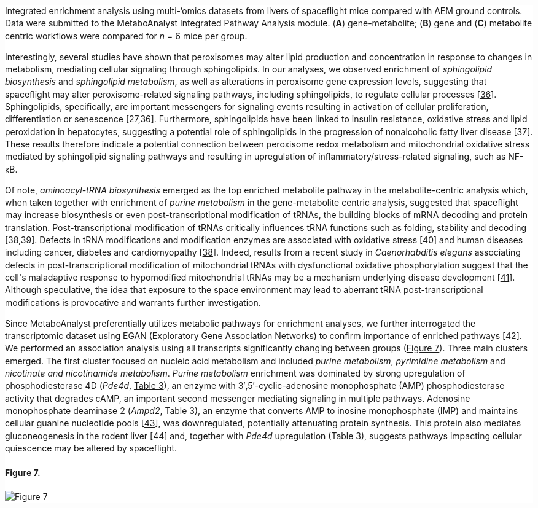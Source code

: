 Integrated enrichment analysis using multi-‘omics datasets from livers of spaceflight mice compared with AEM ground controls. Data were submitted to the MetaboAnalyst Integrated Pathway Analysis module. (**A**) gene-metabolite; (**B**) gene and (**C**) metabolite centric workflows were compared for *n* = 6 mice per group.

Interestingly, several studies have shown that peroxisomes may alter lipid production and concentration in response to changes in metabolism, mediating cellular signaling through sphingolipids. In our analyses, we observed enrichment of *sphingolipid biosynthesis* and *sphingolipid metabolism*, as well as alterations in peroxisome gene expression levels, suggesting that spaceflight may alter peroxisome-related signaling pathways, including sphingolipids, to regulate cellular processes [[36](#B36-ijms-18-02062)]. Sphingolipids, specifically, are important messengers for signaling events resulting in activation of cellular proliferation, differentiation or senescence [[27](#B27-ijms-18-02062),[36](#B36-ijms-18-02062)]. Furthermore, sphingolipids have been linked to insulin resistance, oxidative stress and lipid peroxidation in hepatocytes, suggesting a potential role of sphingolipids in the progression of nonalcoholic fatty liver disease [[37](#B37-ijms-18-02062)]. These results therefore indicate a potential connection between peroxisome redox metabolism and mitochondrial oxidative stress mediated by sphingolipid signaling pathways and resulting in upregulation of inflammatory/stress-related signaling, such as NF-κB.

Of note, *aminoacyl-tRNA biosynthesis* emerged as the top enriched metabolite pathway in the metabolite-centric analysis which, when taken together with enrichment of *purine metabolism* in the gene-metabolite centric analysis, suggested that spaceflight may increase biosynthesis or even post-transcriptional modification of tRNAs, the building blocks of mRNA decoding and protein translation. Post-transcriptional modification of tRNAs critically influences tRNA functions such as folding, stability and decoding [[38](#B38-ijms-18-02062),[39](#B39-ijms-18-02062)]. Defects in tRNA modifications and modification enzymes are associated with oxidative stress [[40](#B40-ijms-18-02062)] and human diseases including cancer, diabetes and cardiomyopathy [[38](#B38-ijms-18-02062)]. Indeed, results from a recent study in *Caenorhabditis elegans* associating defects in post-transcriptional modification of mitochondrial tRNAs with dysfunctional oxidative phosphorylation suggest that the cell's maladaptive response to hypomodified mitochondrial tRNAs may be a mechanism underlying disease development [[41](#B41-ijms-18-02062)]. Although speculative, the idea that exposure to the space environment may lead to aberrant tRNA post-transcriptional modifications is provocative and warrants further investigation.

Since MetaboAnalyst preferentially utilizes metabolic pathways for enrichment analyses, we further interrogated the transcriptomic dataset using EGAN (Exploratory Gene Association Networks) to confirm importance of enriched pathways [[42](#B42-ijms-18-02062)]. We performed an association analysis using all transcripts significantly changing between groups ([Figure 7](#ijms-18-02062-f007)). Three main clusters emerged. The first cluster focused on nucleic acid metabolism and included *purine metabolism*, *pyrimidine metabolism* and *nicotinate and nicotinamide metabolism*. *Purine metabolism* enrichment was dominated by strong upregulation of phosphodiesterase 4D (*Pde4d*, [Table 3](#ijms-18-02062-t003)), an enzyme with 3′,5′-cyclic-adenosine monophosphate (AMP) phosphodiesterase activity that degrades cAMP, an important second messenger mediating signaling in multiple pathways. Adenosine monophosphate deaminase 2 (*Ampd2*, [Table 3](#ijms-18-02062-t003)), an enzyme that converts AMP to inosine monophosphate (IMP) and maintains cellular guanine nucleotide pools [[43](#B43-ijms-18-02062)], was downregulated, potentially attenuating protein synthesis. This protein also mediates gluconeogenesis in the rodent liver [[44](#B44-ijms-18-02062)] and, together with *Pde4d* upregulation ([Table 3](#ijms-18-02062-t003)), suggests pathways impacting cellular quiescence may be altered by spaceflight.

#### Figure 7.

[![Figure 7](https://cdn.ncbi.nlm.nih.gov/pmc/blobs/7b6d/5666744/5d91eb506084/ijms-18-02062-g007.jpg)](https://www.ncbi.nlm.nih.gov/core/lw/2.0/html/tileshop_pmc/tileshop_pmc_inline.html?title=Click%20on%20image%20to%20zoom&p=PMC3&id=5666744_ijms-18-02062-g007.jpg)
